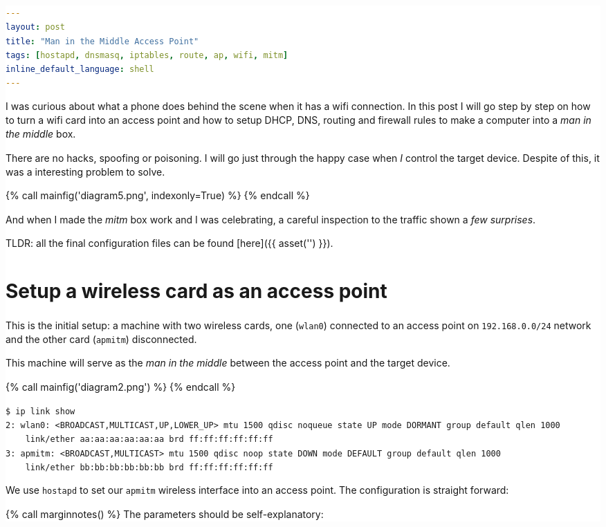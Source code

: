 ```yaml
---
layout: post
title: "Man in the Middle Access Point"
tags: [hostapd, dnsmasq, iptables, route, ap, wifi, mitm]
inline_default_language: shell
---
```


I was curious about what a phone does behind the scene
when it has a wifi connection. In this post I will go step by step on
how to turn a wifi card into an access point and how to setup DHCP, DNS,
routing and firewall rules to make a computer into a *man in the middle*
box.

There are no hacks, spoofing or poisoning. I will go just through the
happy case when *I* control the target device. Despite of this, it was
a interesting problem to solve.

{% call	mainfig('diagram5.png', indexonly=True) %}
{% endcall %}

And when I made the *mitm* box work and I was celebrating,
a careful inspection to the traffic shown a *few surprises*.

TLDR: all the final configuration files can be found
[here]({{ asset('') }}).

# Setup a wireless card as an access point

This is the initial setup: a machine with two wireless cards, one
(`wlan0`) connected to an access point on `192.168.0.0/24` network
and the other card (`apmitm`) disconnected.

This machine will serve as the *man in the middle* between the access
point and the target device.

{% call	mainfig('diagram2.png') %}
{% endcall %}

```shell
$ ip link show
2: wlan0: <BROADCAST,MULTICAST,UP,LOWER_UP> mtu 1500 qdisc noqueue state UP mode DORMANT group default qlen 1000
    link/ether aa:aa:aa:aa:aa:aa brd ff:ff:ff:ff:ff:ff
3: apmitm: <BROADCAST,MULTICAST> mtu 1500 qdisc noop state DOWN mode DEFAULT group default qlen 1000
    link/ether bb:bb:bb:bb:bb:bb brd ff:ff:ff:ff:ff:ff
```

We use `hostapd` to set our `apmitm` wireless interface into an access
point. The configuration is straight forward:

{% call marginnotes() %}
The parameters should be self-explanatory:
